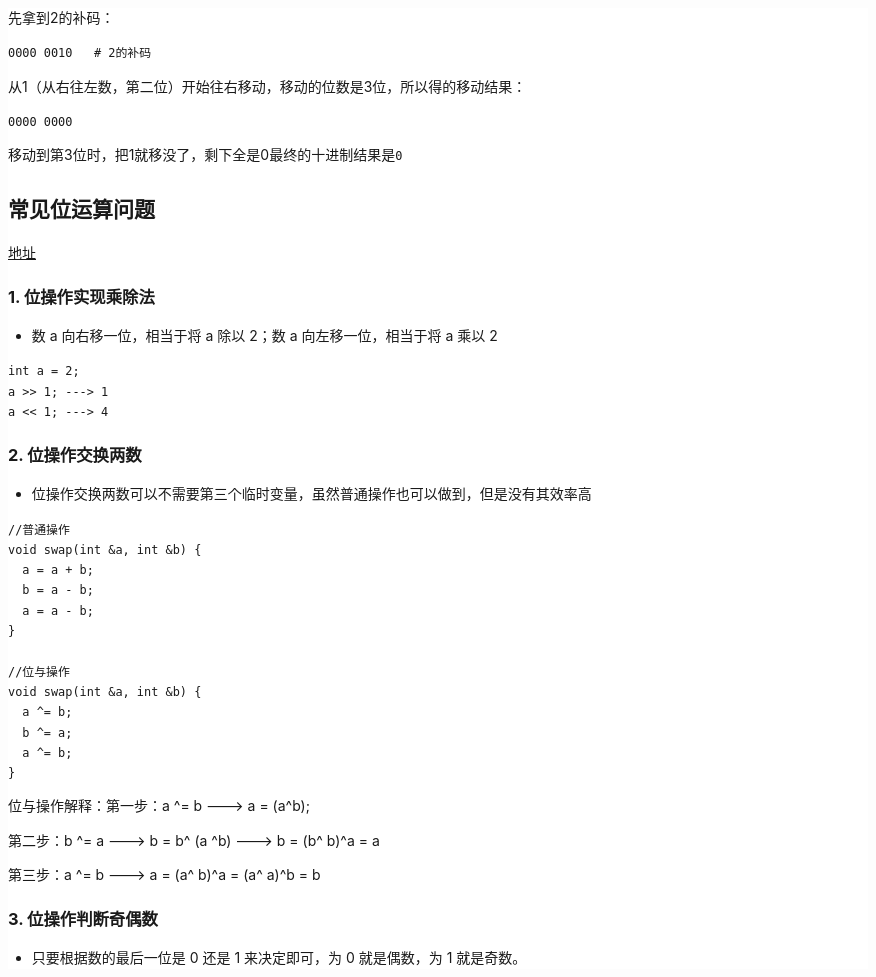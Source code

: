 先拿到2的补码：

```
0000 0010	# 2的补码
```

从1（从右往左数，第二位）开始往右移动，移动的位数是3位，所以得的移动结果：

```
0000 0000  
```

移动到第3位时，把1就移没了，剩下全是0最终的十进制结果是`0`

## 常见位运算问题

[地址](https://www.zhihu.com/question/38206659)

### 1. 位操作实现乘除法

- 数 a 向右移一位，相当于将 a 除以 2；数 a 向左移一位，相当于将 a 乘以 2

```
int a = 2;
a >> 1; ---> 1
a << 1; ---> 4
```

### 2. 位操作交换两数

- 位操作交换两数可以不需要第三个临时变量，虽然普通操作也可以做到，但是没有其效率高

```text
//普通操作
void swap(int &a, int &b) {
  a = a + b;
  b = a - b;
  a = a - b;
}

//位与操作
void swap(int &a, int &b) {
  a ^= b;
  b ^= a;
  a ^= b;
}
```

位与操作解释：第一步：a ^= b ---> a = (a^b); 

第二步：b ^= a ---> b = b^ (a ^b) ---> b = (b^ b)^a = a

第三步：a ^= b ---> a = (a^ b)^a = (a^ a)^b = b

### 3. 位操作判断奇偶数

- 只要根据数的最后一位是 0 还是 1 来决定即可，为 0 就是偶数，为 1 就是奇数。
